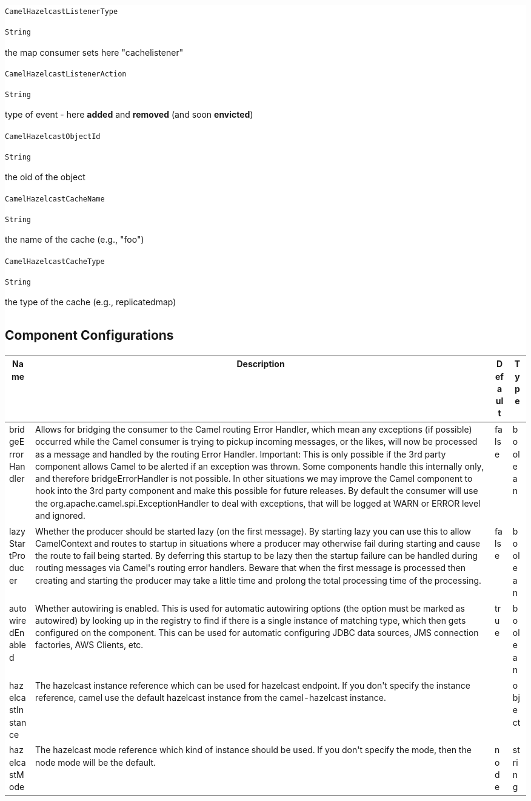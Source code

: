 </tr>
<tr class="even">
<td
style="text-align: left;"><p><code>CamelHazelcastListenerType</code></p></td>
<td style="text-align: left;"><p><code>String</code></p></td>
<td style="text-align: left;"><p>the map consumer sets here
"cachelistener"</p></td>
</tr>
<tr class="odd">
<td
style="text-align: left;"><p><code>CamelHazelcastListenerAction</code></p></td>
<td style="text-align: left;"><p><code>String</code></p></td>
<td style="text-align: left;"><p>type of event - here
<strong>added</strong> and <strong>removed</strong> (and soon
<strong>envicted</strong>)</p></td>
</tr>
<tr class="even">
<td
style="text-align: left;"><p><code>CamelHazelcastObjectId</code></p></td>
<td style="text-align: left;"><p><code>String</code></p></td>
<td style="text-align: left;"><p>the oid of the object</p></td>
</tr>
<tr class="odd">
<td
style="text-align: left;"><p><code>CamelHazelcastCacheName</code></p></td>
<td style="text-align: left;"><p><code>String</code></p></td>
<td style="text-align: left;"><p>the name of the cache (e.g.,
"foo")</p></td>
</tr>
<tr class="even">
<td
style="text-align: left;"><p><code>CamelHazelcastCacheType</code></p></td>
<td style="text-align: left;"><p><code>String</code></p></td>
<td style="text-align: left;"><p>the type of the cache (e.g.,
replicatedmap)</p></td>
</tr>
</tbody>
</table>

## Component Configurations

  
|Name|Description|Default|Type|
|---|---|---|---|
|bridgeErrorHandler|Allows for bridging the consumer to the Camel routing Error Handler, which mean any exceptions (if possible) occurred while the Camel consumer is trying to pickup incoming messages, or the likes, will now be processed as a message and handled by the routing Error Handler. Important: This is only possible if the 3rd party component allows Camel to be alerted if an exception was thrown. Some components handle this internally only, and therefore bridgeErrorHandler is not possible. In other situations we may improve the Camel component to hook into the 3rd party component and make this possible for future releases. By default the consumer will use the org.apache.camel.spi.ExceptionHandler to deal with exceptions, that will be logged at WARN or ERROR level and ignored.|false|boolean|
|lazyStartProducer|Whether the producer should be started lazy (on the first message). By starting lazy you can use this to allow CamelContext and routes to startup in situations where a producer may otherwise fail during starting and cause the route to fail being started. By deferring this startup to be lazy then the startup failure can be handled during routing messages via Camel's routing error handlers. Beware that when the first message is processed then creating and starting the producer may take a little time and prolong the total processing time of the processing.|false|boolean|
|autowiredEnabled|Whether autowiring is enabled. This is used for automatic autowiring options (the option must be marked as autowired) by looking up in the registry to find if there is a single instance of matching type, which then gets configured on the component. This can be used for automatic configuring JDBC data sources, JMS connection factories, AWS Clients, etc.|true|boolean|
|hazelcastInstance|The hazelcast instance reference which can be used for hazelcast endpoint. If you don't specify the instance reference, camel use the default hazelcast instance from the camel-hazelcast instance.||object|
|hazelcastMode|The hazelcast mode reference which kind of instance should be used. If you don't specify the mode, then the node mode will be the default.|node|string|
